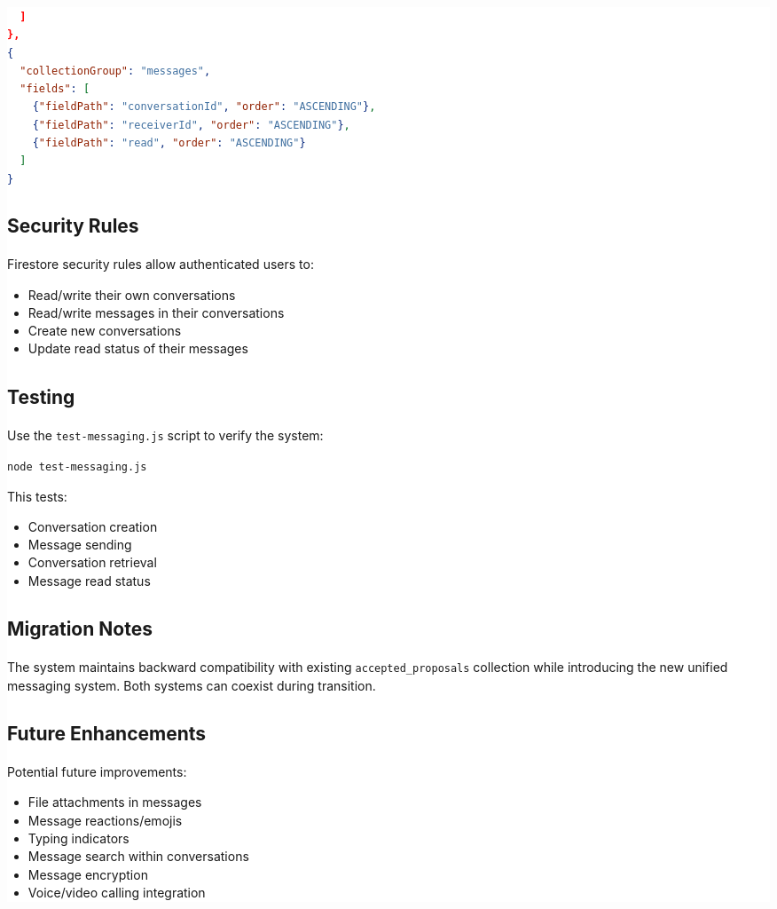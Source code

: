 ```json
  ]
},
{
  "collectionGroup": "messages",
  "fields": [
    {"fieldPath": "conversationId", "order": "ASCENDING"},
    {"fieldPath": "receiverId", "order": "ASCENDING"}, 
    {"fieldPath": "read", "order": "ASCENDING"}
  ]
}
```

## Security Rules

Firestore security rules allow authenticated users to:
- Read/write their own conversations
- Read/write messages in their conversations
- Create new conversations
- Update read status of their messages

## Testing

Use the `test-messaging.js` script to verify the system:

```bash
node test-messaging.js
```

This tests:
- Conversation creation
- Message sending
- Conversation retrieval
- Message read status

## Migration Notes

The system maintains backward compatibility with existing `accepted_proposals` collection while introducing the new unified messaging system. Both systems can coexist during transition.

## Future Enhancements

Potential future improvements:
- File attachments in messages
- Message reactions/emojis
- Typing indicators
- Message search within conversations
- Message encryption
- Voice/video calling integration 